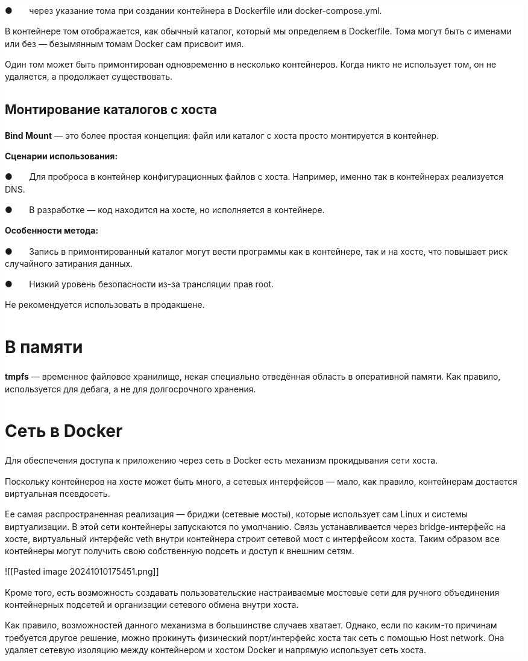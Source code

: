 ●       через указание тома при создании контейнера в Dockerfile или docker-compose.yml.

В контейнере том отображается, как обычный каталог, который мы определяем в Dockerfile. Тома могут быть с именами или без — безымянным томам Docker сам присвоит имя.

Один том может быть примонтирован одновременно в несколько контейнеров. Когда никто не использует том, он не удаляется, а продолжает существовать.

## Монтирование каталогов с хоста

**Bind Mount** — это более простая концепция: файл или каталог с хоста просто монтируется в контейнер.

**Сценарии использования:**

●       Для проброса в контейнер конфигурационных файлов с хоста. Например, именно так в контейнерах реализуется DNS.

●       В разработке — код находится на хосте, но исполняется в контейнере.

**Особенности метода:**

●       Запись в примонтированный каталог могут вести программы как в контейнере, так и на хосте, что повышает риск случайного затирания данных.

●       Низкий уровень безопасности из-за трансляции прав root.

Не рекомендуется использовать в продакшене.

# В памяти

**tmpfs** — временное файловое хранилище, некая специально отведённая область в оперативной памяти. Как правило, используется для дебага, а не для долгосрочного хранения.

# Сеть в Docker

Для обеспечения доступа к приложению через сеть в Docker есть механизм прокидывания сети хоста.

Поскольку контейнеров на хосте может быть много, а сетевых интерфейсов — мало, как правило, контейнерам достается виртуальная псевдосеть.

Ее самая распространенная реализация — бриджи (сетевые мосты), которые использует сам Linux и системы виртуализации. В этой сети контейнеры запускаются по умолчанию. Связь устанавливается через bridge-интерфейс на хосте, виртуальный интерфейс veth внутри контейнера строит сетевой мост с интерфейсом хоста. Таким образом все контейнеры могут получить свою собственную подсеть и доступ к внешним сетям.

![[Pasted image 20241010175451.png]]

Кроме того, есть возможность создавать пользовательские настраиваемые мостовые сети для ручного объединения контейнерных подсетей и организации сетевого обмена внутри хоста.

Как правило, возможностей данного механизма в большинстве случаев хватает. Однако, если по каким-то причинам требуется другое решение, можно прокинуть физический порт/интерфейс хоста так сеть с помощью Host network. Она удаляет сетевую изоляцию между контейнером и хостом Docker и напрямую использует сеть хоста.
